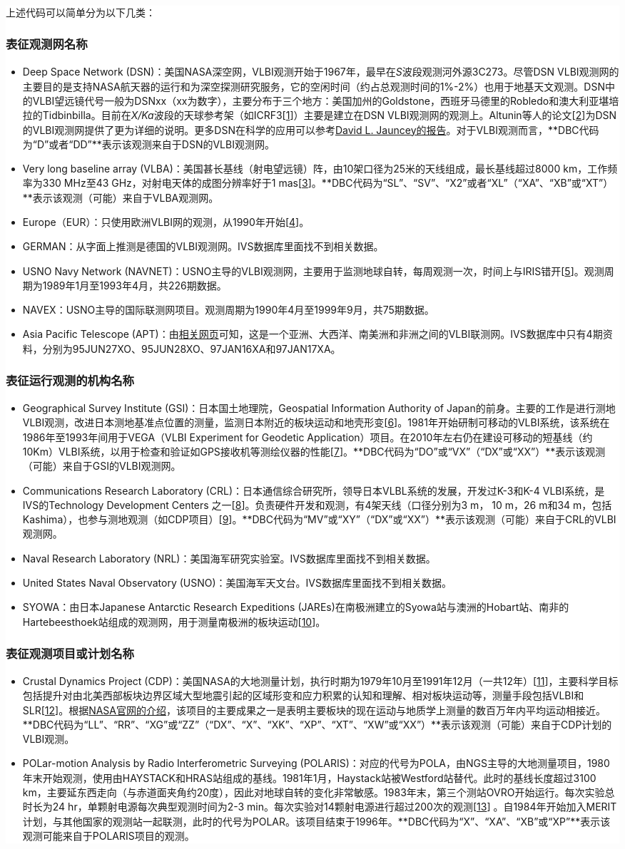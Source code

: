 上述代码可以简单分为以下几类：

### 表征观测网名称

- Deep Space Network (DSN)：美国NASA深空网，VLBI观测开始于1967年，最早在*S*波段观测河外源3C273。尽管DSN VLBI观测网的主要目的是支持NASA航天器的运行和为深空探测研究服务，它的空闲时间（约占总观测时间的1%-2%）也用于地基天文观测。DSN中的VLBI望远镜代号一般为DSNxx（xx为数字），主要分布于三个地方：美国加州的Goldstone，西班牙马德里的Robledo和澳大利亚堪培拉的Tidbinbilla。目前在*X/Ka*波段的天球参考架（如ICRF3[[1](#Charlot2020)]）主要是建立在DSN VLBI观测网的观测上。Altunin等人的论文[[2](#Altunin2000)]为DSN的VLBI观测网提供了更为详细的说明。更多DSN在科学的应用可以参考[David L. Jauncey的报告]([https://rahist.nrao.edu/11-Montreal-Jauncey.pdf](https://rahist.nrao.edu/11-Montreal-Jauncey.pdf))。对于VLBI观测而言，**DBC代码为“D”或者“DD”**表示该观测来自于DSN的VLBI观测网。

- Very long baseline array (VLBA)：美国甚长基线（射电望远镜）阵，由10架口径为25米的天线组成，最长基线超过8000 km，工作频率为330 MHz至43 GHz，对射电天体的成图分辨率好于1 mas[[3](#Kellermann1985)]。**DBC代码为“SL”、“SV”、“X2”或者“XL”（“XA”、“XB”或“XT”）**表示该观测（可能）来自于VLBA观测网。

- Europe（EUR）：只使用欧洲VLBI网的观测，从1990年开始[[4](#Krasna2013)]。

- GERMAN：从字面上推测是德国的VLBI观测网。IVS数据库里面找不到相关数据。

- USNO Navy Network (NAVNET)：USNO主导的VLBI观测网，主要用于监测地球自转，每周观测一次，时间上与IRIS错开[[5](#Freedman1994)]。观测周期为1989年1月至1993年4月，共226期数据。

- NAVEX：USNO主导的国际联测网项目。观测周期为1990年4月至1999年9月，共75期数据。

- Asia Pacific Telescope (APT)：由[相关网页](http://astro.sci.yamaguchi-u.ac.jp/eavn/aboutapt.html)可知，这是一个亚洲、大西洋、南美洲和非洲之间的VLBI联测网。IVS数据库中只有4期资料，分别为95JUN27XO、95JUN28XO、97JAN16XA和97JAN17XA。

### 表征运行观测的机构名称

- Geographical Survey Institute (GSI)：日本国土地理院，Geospatial Information Authority of Japan的前身。主要的工作是进行测地VLBI观测，改进日本测地基准点位置的测量，监测日本附近的板块运动和地壳形变[[6](#Fukuzaki2001)]。1981年开始研制可移动的VLBI系统，该系统在1986年至1993年间用于VEGA（VLBI Experiment for Geodetic Application）项目。在2010年左右仍在建设可移动的短基线（约10Km）VLBI系统，以用于检查和验证如GPS接收机等测绘仪器的性能[[7](#Ishii2010)]。**DBC代码为“DO”或“VX”（“DX”或“XX”）**表示该观测（可能）来自于GSI的VLBI观测网。

- Communications Research Laboratory (CRL)：日本通信综合研究所，领导日本VLBL系统的发展，开发过K-3和K-4 VLBI系统，是IVS的Technology Development Centers 之一[[8](#Kondo2000)]。负责硬件开发和观测，有4架天线（口径分别为3 m， 10 m，26 m和34 m，包括Kashima），也参与测地观测（如CDP项目）[[9](#Takaba1991)]。**DBC代码为“MV”或“XY”（“DX”或“XX”）**表示该观测（可能）来自于CRL的VLBI观测网。

- Naval Research Laboratory (NRL)：美国海军研究实验室。IVS数据库里面找不到相关数据。

- United States Naval Observatory (USNO)：美国海军天文台。IVS数据库里面找不到相关数据。

- SYOWA：由日本Japanese Antarctic Research Expeditions (JAREs)在南极洲建立的Syowa站与澳洲的Hobart站、南非的Hartebeesthoek站组成的观测网，用于测量南极洲的板块运动[[10](#Fukuzaki2005)]。

### 表征观测项目或计划名称

- Crustal Dynamics Project (CDP)：美国NASA的大地测量计划，执行时期为1979年10月至1991年12月（一共12年）[[11](#Bosworth1993)]，主要科学目标包括提升对由北美西部板块边界区域大型地震引起的区域形变和应力积累的认知和理解、相对板块运动等，测量手段包括VLBI和SLR[[12](#Coates1983)]。根据[NASA官网的介绍](https://cddis.nasa.gov/Programs/Historical_Programs.html#CDP)，该项目的主要成果之一是表明主要板块的现在运动与地质学上测量的数百万年内平均运动相接近。**DBC代码为“LL”、“RR”、“XG”或“ZZ”（“DX”、“X”、“XK”、“XP”、“XT”、“XW”或“XX”）**表示该观测（可能）来自于CDP计划的VLBI观测。

- POLar-motion Analysis by Radio Interferometric Surveying (POLARIS)：对应的代号为POLA，由NGS主导的大地测量项目，1980年末开始观测，使用由HAYSTACK和HRAS站组成的基线。1981年1月，Haystack站被Westford站替代。此时的基线长度超过3100 km，主要延东西走向（与赤道面夹角约20度），因此对地球自转的变化非常敏感。1983年末，第三个测站OVRO开始运行。每次实验总时长为24 hr，单颗射电源每次典型观测时间为2-3 min。每次实验对14颗射电源进行超过200次的观测[[13](#Robertson1986)] 。自1984年开始加入MERIT计划，与其他国家的观测站一起联测，此时的代号为POLAR。该项目结束于1996年。**DBC代码为“X”、“XA”、“XB”或“XP”**表示该观测可能来自于POLARIS项目的观测。
